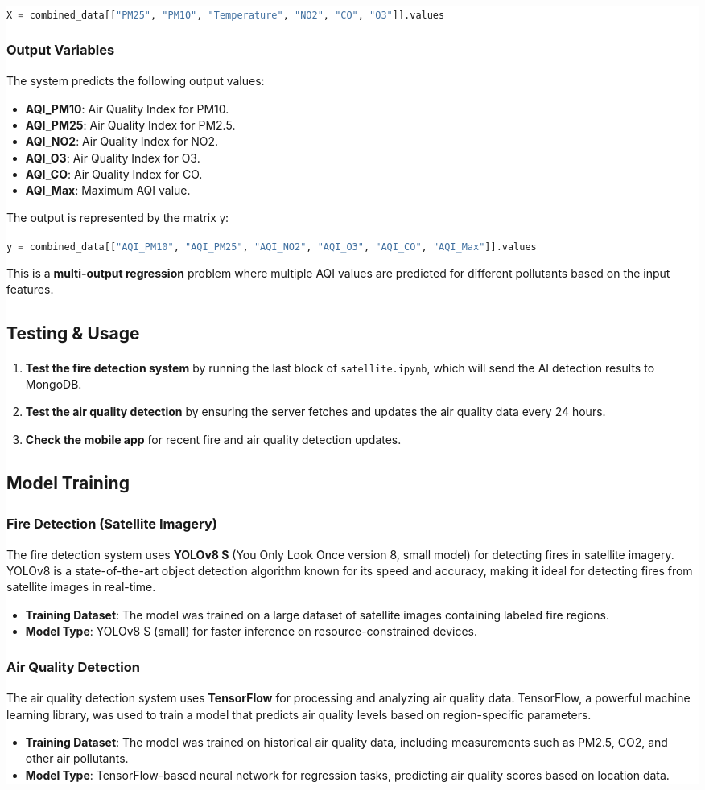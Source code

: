 ```python
X = combined_data[["PM25", "PM10", "Temperature", "NO2", "CO", "O3"]].values
```

### Output Variables
The system predicts the following output values:

- **AQI_PM10**: Air Quality Index for PM10.
- **AQI_PM25**: Air Quality Index for PM2.5.
- **AQI_NO2**: Air Quality Index for NO2.
- **AQI_O3**: Air Quality Index for O3.
- **AQI_CO**: Air Quality Index for CO.
- **AQI_Max**: Maximum AQI value.

The output is represented by the matrix `y`:

```python
y = combined_data[["AQI_PM10", "AQI_PM25", "AQI_NO2", "AQI_O3", "AQI_CO", "AQI_Max"]].values
```

This is a **multi-output regression** problem where multiple AQI values are predicted for different pollutants based on the input features.

## Testing & Usage

1. **Test the fire detection system** by running the last block of `satellite.ipynb`, which will send the AI detection results to MongoDB.
   
2. **Test the air quality detection** by ensuring the server fetches and updates the air quality data every 24 hours.

3. **Check the mobile app** for recent fire and air quality detection updates.

## Model Training

### Fire Detection (Satellite Imagery)

The fire detection system uses **YOLOv8 S** (You Only Look Once version 8, small model) for detecting fires in satellite imagery. YOLOv8 is a state-of-the-art object detection algorithm known for its speed and accuracy, making it ideal for detecting fires from satellite images in real-time.

- **Training Dataset**: The model was trained on a large dataset of satellite images containing labeled fire regions.
- **Model Type**: YOLOv8 S (small) for faster inference on resource-constrained devices.
  
### Air Quality Detection

The air quality detection system uses **TensorFlow** for processing and analyzing air quality data. TensorFlow, a powerful machine learning library, was used to train a model that predicts air quality levels based on region-specific parameters.

- **Training Dataset**: The model was trained on historical air quality data, including measurements such as PM2.5, CO2, and other air pollutants.
- **Model Type**: TensorFlow-based neural network for regression tasks, predicting air quality scores based on location data.
  